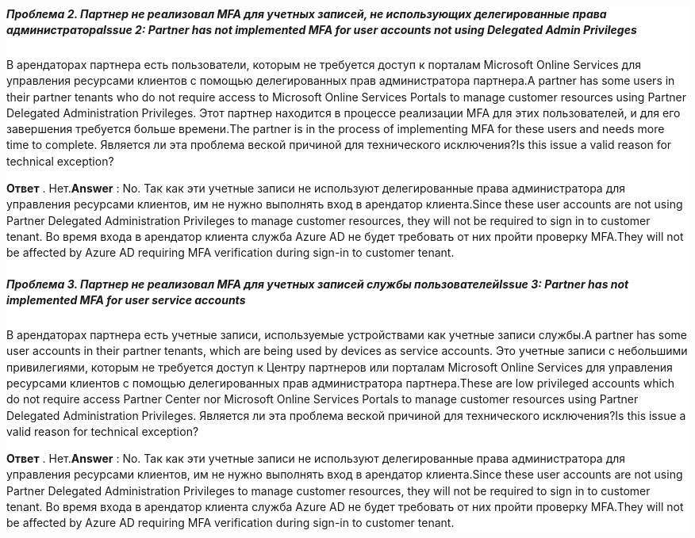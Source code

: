##### <a name="issue-2-partner-has-not-implemented-mfa-for-user-accounts-not-using-delegated-admin-privileges"></a><span data-ttu-id="6892a-255">Проблема 2. Партнер не реализовал MFA для учетных записей, не использующих делегированные права администратора</span><span class="sxs-lookup"><span data-stu-id="6892a-255">Issue 2: Partner has not implemented MFA for user accounts not using Delegated Admin Privileges</span></span>
<span data-ttu-id="6892a-256">В арендаторах партнера есть пользователи, которым не требуется доступ к порталам Microsoft Online Services для управления ресурсами клиентов с помощью делегированных прав администратора партнера.</span><span class="sxs-lookup"><span data-stu-id="6892a-256">A partner has some users in their partner tenants who do not require access to Microsoft Online Services Portals to manage customer resources using Partner Delegated Administration Privileges.</span></span> <span data-ttu-id="6892a-257">Этот партнер находится в процессе реализации MFA для этих пользователей, и для его завершения требуется больше времени.</span><span class="sxs-lookup"><span data-stu-id="6892a-257">The partner is in the process of implementing MFA for these users and needs more time to complete.</span></span> <span data-ttu-id="6892a-258">Является ли эта проблема веской причиной для технического исключения?</span><span class="sxs-lookup"><span data-stu-id="6892a-258">Is this issue a valid reason for technical exception?</span></span>

<span data-ttu-id="6892a-259">**Ответ** . Нет.</span><span class="sxs-lookup"><span data-stu-id="6892a-259">**Answer** : No.</span></span> <span data-ttu-id="6892a-260">Так как эти учетные записи не используют делегированные права администратора для управления ресурсами клиентов, им не нужно выполнять вход в арендатор клиента.</span><span class="sxs-lookup"><span data-stu-id="6892a-260">Since these user accounts are not using Partner Delegated Administration Privileges to manage customer resources, they will not be required to sign in to customer tenant.</span></span> <span data-ttu-id="6892a-261">Во время входа в арендатор клиента служба Azure AD не будет требовать от них пройти проверку MFA.</span><span class="sxs-lookup"><span data-stu-id="6892a-261">They will not be affected by Azure AD requiring MFA verification during sign-in to customer tenant.</span></span>

##### <a name="issue-3-partner-has-not-implemented-mfa-for-user-service-accounts"></a><span data-ttu-id="6892a-262">Проблема 3. Партнер не реализовал MFA для учетных записей службы пользователей</span><span class="sxs-lookup"><span data-stu-id="6892a-262">Issue 3: Partner has not implemented MFA for user service accounts</span></span>
<span data-ttu-id="6892a-263">В арендаторах партнера есть учетные записи, используемые устройствами как учетные записи службы.</span><span class="sxs-lookup"><span data-stu-id="6892a-263">A partner has some user accounts in their partner tenants, which are being used by devices as service accounts.</span></span> <span data-ttu-id="6892a-264">Это учетные записи с небольшими привилегиями, которым не требуется доступ к Центру партнеров или порталам Microsoft Online Services для управления ресурсами клиентов с помощью делегированных прав администратора партнера.</span><span class="sxs-lookup"><span data-stu-id="6892a-264">These are low privileged accounts which do not require access Partner Center nor Microsoft Online Services Portals to manage customer resources using Partner Delegated Administration Privileges.</span></span> <span data-ttu-id="6892a-265">Является ли эта проблема веской причиной для технического исключения?</span><span class="sxs-lookup"><span data-stu-id="6892a-265">Is this issue a valid reason for technical exception?</span></span>

<span data-ttu-id="6892a-266">**Ответ** . Нет.</span><span class="sxs-lookup"><span data-stu-id="6892a-266">**Answer** : No.</span></span> <span data-ttu-id="6892a-267">Так как эти учетные записи не используют делегированные права администратора для управления ресурсами клиентов, им не нужно выполнять вход в арендатор клиента.</span><span class="sxs-lookup"><span data-stu-id="6892a-267">Since these user accounts are not using Partner Delegated Administration Privileges to manage customer resources, they will not be required to sign in to customer tenant.</span></span> <span data-ttu-id="6892a-268">Во время входа в арендатор клиента служба Azure AD не будет требовать от них пройти проверку MFA.</span><span class="sxs-lookup"><span data-stu-id="6892a-268">They will not be affected by Azure AD requiring MFA verification during sign-in to customer tenant.</span></span>
